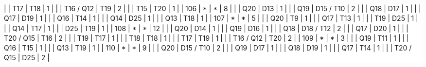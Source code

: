 |       |               T17 |       T18 |  1 |
|       |         T16 / Q12 |       T19 |  2 |
|       |               T15 |       T20 |  1 |
|   106 |                 * |         * |  8 |
|       |               Q20 |       D13 |  1 |
|       |               Q19 | D15 / T10 |  2 |
|       |               Q18 |       D17 |  1 |
|       |               Q17 |       D19 |  1 |
|       |               Q16 |       T14 |  1 |
|       |               Q14 |       D25 |  1 |
|       |               Q13 |       T18 |  1 |
|   107 |                 * |         * |  5 |
|       |               Q20 |        T9 |  1 |
|       |               Q17 |       T13 |  1 |
|       |               T19 |       D25 |  1 |
|       |               Q14 |       T17 |  1 |
|       |               D25 |       T19 |  1 |
|   108 |                 * |         * | 12 |
|       |               Q20 |       D14 |  1 |
|       |               Q19 |       D16 |  1 |
|       |               Q18 | D18 / T12 |  2 |
|       |               Q17 |       D20 |  1 |
|       |         T20 / Q15 |       T16 |  2 |
|       |               T19 |       T17 |  1 |
|       |               T18 |       T18 |  1 |
|       |               T17 |       T19 |  1 |
|       |         T16 / Q12 |       T20 |  2 |
|   109 |                 * |         * |  3 |
|       |               Q19 |       T11 |  1 |
|       |               Q16 |       T15 |  1 |
|       |               Q13 |       T19 |  1 |
|   110 |                 * |         * |  9 |
|       |               Q20 | D15 / T10 |  2 |
|       |               Q19 |       D17 |  1 |
|       |               Q18 |       D19 |  1 |
|       |               Q17 |       T14 |  1 |
|       |         T20 / Q15 |       D25 |  2 |